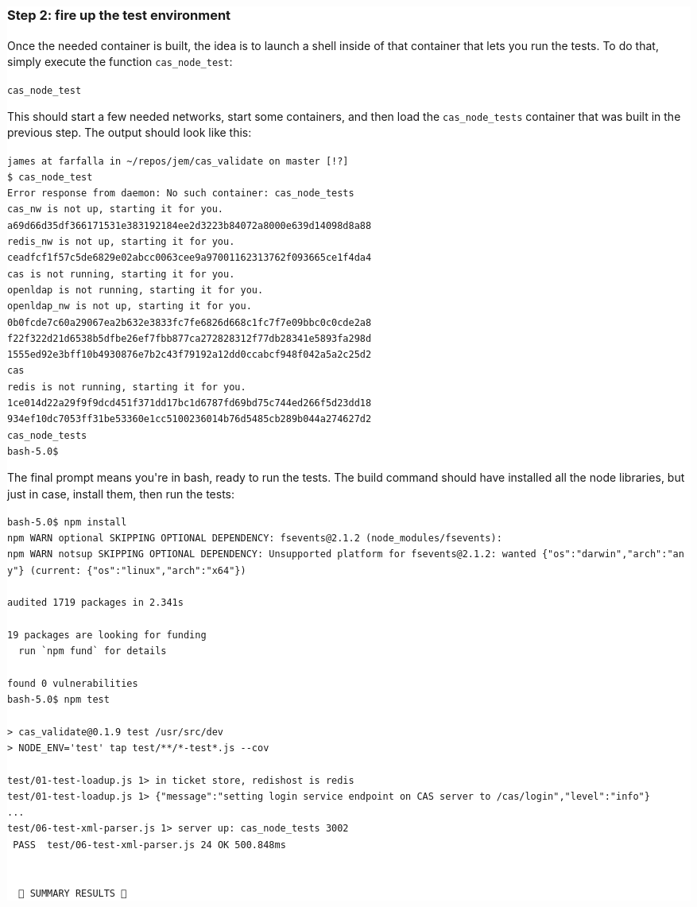 
### Step 2: fire up the test environment

Once the needed container is built, the idea is to launch a shell
inside of that container that lets you run the tests.  To do that,
simply execute the function `cas_node_test`:

```bash
cas_node_test
```

This should start a few needed networks, start some containers, and
then load the `cas_node_tests` container that was built in the
previous step.  The output should look like this:

```
james at farfalla in ~/repos/jem/cas_validate on master [!?]
$ cas_node_test
Error response from daemon: No such container: cas_node_tests
cas_nw is not up, starting it for you.
a69d66d35df366171531e383192184ee2d3223b84072a8000e639d14098d8a88
redis_nw is not up, starting it for you.
ceadfcf1f57c5de6829e02abcc0063cee9a97001162313762f093665ce1f4da4
cas is not running, starting it for you.
openldap is not running, starting it for you.
openldap_nw is not up, starting it for you.
0b0fcde7c60a29067ea2b632e3833fc7fe6826d668c1fc7f7e09bbc0c0cde2a8
f22f322d21d6538b5dfbe26ef7fbb877ca272828312f77db28341e5893fa298d
1555ed92e3bff10b4930876e7b2c43f79192a12dd0ccabcf948f042a5a2c25d2
cas
redis is not running, starting it for you.
1ce014d22a29f9f9dcd451f371dd17bc1d6787fd69bd75c744ed266f5d23dd18
934ef10dc7053ff31be53360e1cc5100236014b76d5485cb289b044a274627d2
cas_node_tests
bash-5.0$
```

The final prompt means you're in bash, ready to run the tests.  The
build command should have installed all the node libraries, but just
in case, install them, then run the tests:

```
bash-5.0$ npm install
npm WARN optional SKIPPING OPTIONAL DEPENDENCY: fsevents@2.1.2 (node_modules/fsevents):
npm WARN notsup SKIPPING OPTIONAL DEPENDENCY: Unsupported platform for fsevents@2.1.2: wanted {"os":"darwin","arch":"any"} (current: {"os":"linux","arch":"x64"})

audited 1719 packages in 2.341s

19 packages are looking for funding
  run `npm fund` for details

found 0 vulnerabilities
bash-5.0$ npm test

> cas_validate@0.1.9 test /usr/src/dev
> NODE_ENV='test' tap test/**/*-test*.js --cov

test/01-test-loadup.js 1> in ticket store, redishost is redis
test/01-test-loadup.js 1> {"message":"setting login service endpoint on CAS server to /cas/login","level":"info"}
...
test/06-test-xml-parser.js 1> server up: cas_node_tests 3002
 PASS  test/06-test-xml-parser.js 24 OK 500.848ms


  🌈 SUMMARY RESULTS 🌈
```